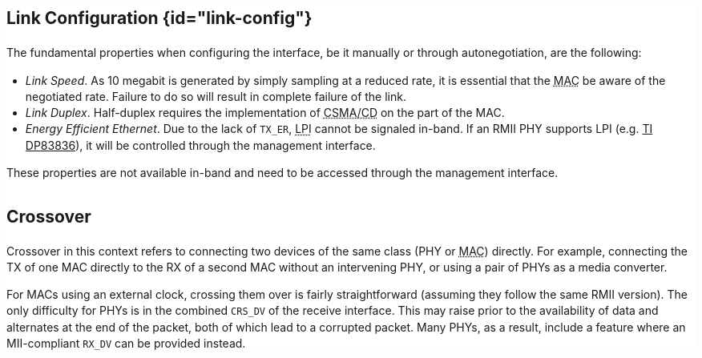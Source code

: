 ## Link Configuration {id="link-config"}

The fundamental properties when configuring the interface, be it manually or through autonegotiation, are the following:

- *Link Speed*.
  As 10&nbsp;megabit is generated by simply sampling at a reduced rate, it is essential that the <abbr title="Media Access Controller">MAC</abbr> be aware of the negotiated rate.
  Failure to do so will result in complete failure of the link.
- *Link Duplex*.
  Half-duplex requires the implementation of <abbr title="Carrier Sense Multiple Access with Collision Detection">CSMA/CD</abbr> on the part of the <abbr>MAC</abbr>.
- *Energy Efficient Ethernet*.
  Due to the lack of `TX_ER`, <abbr title="Low Power Idle">LPI</abbr> cannot be signaled in-band.
  If an RMII PHY supports LPI (e.g. [TI DP83836](https://www.ti.com/product/DP83826I)), it will be controlled through the management interface.

These properties are not available in-band and need to be accessed through the management interface.

## Crossover

Crossover in this context refers to connecting two devices of the same class (PHY or <abbr title="Media Access Controller">MAC</abbr>) directly.
For example, connecting the TX of one <abbr>MAC</abbr> directly to the RX of a second <abbr>MAC</abbr> without an intervening PHY, or using a pair of PHYs as a media converter.

For MACs using an external clock, crossing them over is fairly straightforward (assuming they follow the same RMII version).
The only difficulty for PHYs is in the combined `CRS_DV` of the receive interface.
This may raise prior to the availability of data and alternates at the end of the packet, both of which lead to a corrupted packet.
Many PHYs, as a result, include a feature where an MII-compliant `RX_DV` can be provided instead.
